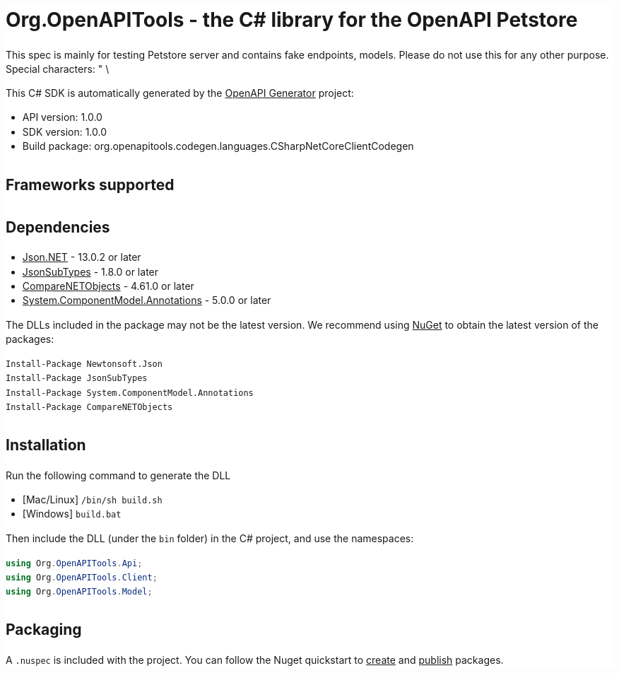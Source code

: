 # Org.OpenAPITools - the C# library for the OpenAPI Petstore

This spec is mainly for testing Petstore server and contains fake endpoints, models. Please do not use this for any other purpose. Special characters: \" \\

This C# SDK is automatically generated by the [OpenAPI Generator](https://openapi-generator.tech) project:

- API version: 1.0.0
- SDK version: 1.0.0
- Build package: org.openapitools.codegen.languages.CSharpNetCoreClientCodegen

<a name="frameworks-supported"></a>
## Frameworks supported

<a name="dependencies"></a>
## Dependencies

- [Json.NET](https://www.nuget.org/packages/Newtonsoft.Json/) - 13.0.2 or later
- [JsonSubTypes](https://www.nuget.org/packages/JsonSubTypes/) - 1.8.0 or later
- [CompareNETObjects](https://www.nuget.org/packages/CompareNETObjects) - 4.61.0 or later
- [System.ComponentModel.Annotations](https://www.nuget.org/packages/System.ComponentModel.Annotations) - 5.0.0 or later

The DLLs included in the package may not be the latest version. We recommend using [NuGet](https://docs.nuget.org/consume/installing-nuget) to obtain the latest version of the packages:
```
Install-Package Newtonsoft.Json
Install-Package JsonSubTypes
Install-Package System.ComponentModel.Annotations
Install-Package CompareNETObjects
```
<a name="installation"></a>
## Installation
Run the following command to generate the DLL
- [Mac/Linux] `/bin/sh build.sh`
- [Windows] `build.bat`

Then include the DLL (under the `bin` folder) in the C# project, and use the namespaces:
```csharp
using Org.OpenAPITools.Api;
using Org.OpenAPITools.Client;
using Org.OpenAPITools.Model;
```
<a name="packaging"></a>
## Packaging

A `.nuspec` is included with the project. You can follow the Nuget quickstart to [create](https://docs.microsoft.com/en-us/nuget/quickstart/create-and-publish-a-package#create-the-package) and [publish](https://docs.microsoft.com/en-us/nuget/quickstart/create-and-publish-a-package#publish-the-package) packages.
